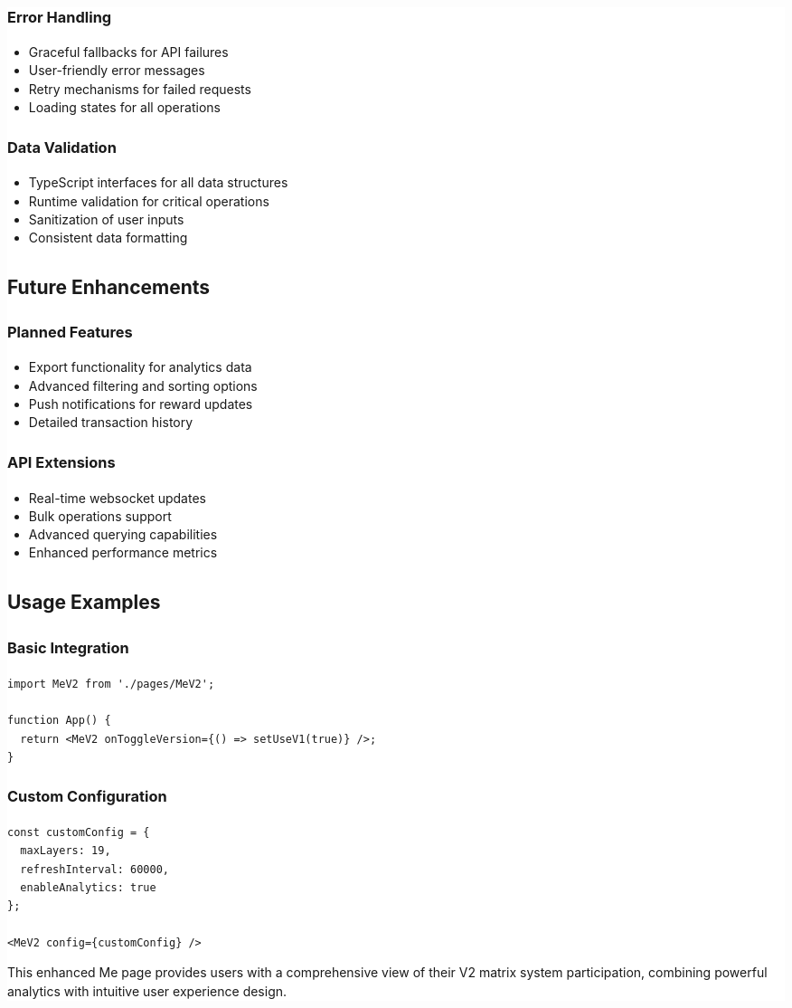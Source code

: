 ### Error Handling
- Graceful fallbacks for API failures
- User-friendly error messages
- Retry mechanisms for failed requests
- Loading states for all operations

### Data Validation
- TypeScript interfaces for all data structures
- Runtime validation for critical operations
- Sanitization of user inputs
- Consistent data formatting

## Future Enhancements

### Planned Features
- Export functionality for analytics data
- Advanced filtering and sorting options
- Push notifications for reward updates
- Detailed transaction history

### API Extensions
- Real-time websocket updates
- Bulk operations support
- Advanced querying capabilities
- Enhanced performance metrics

## Usage Examples

### Basic Integration
```tsx
import MeV2 from './pages/MeV2';

function App() {
  return <MeV2 onToggleVersion={() => setUseV1(true)} />;
}
```

### Custom Configuration
```tsx
const customConfig = {
  maxLayers: 19,
  refreshInterval: 60000,
  enableAnalytics: true
};

<MeV2 config={customConfig} />
```

This enhanced Me page provides users with a comprehensive view of their V2 matrix system participation, combining powerful analytics with intuitive user experience design.